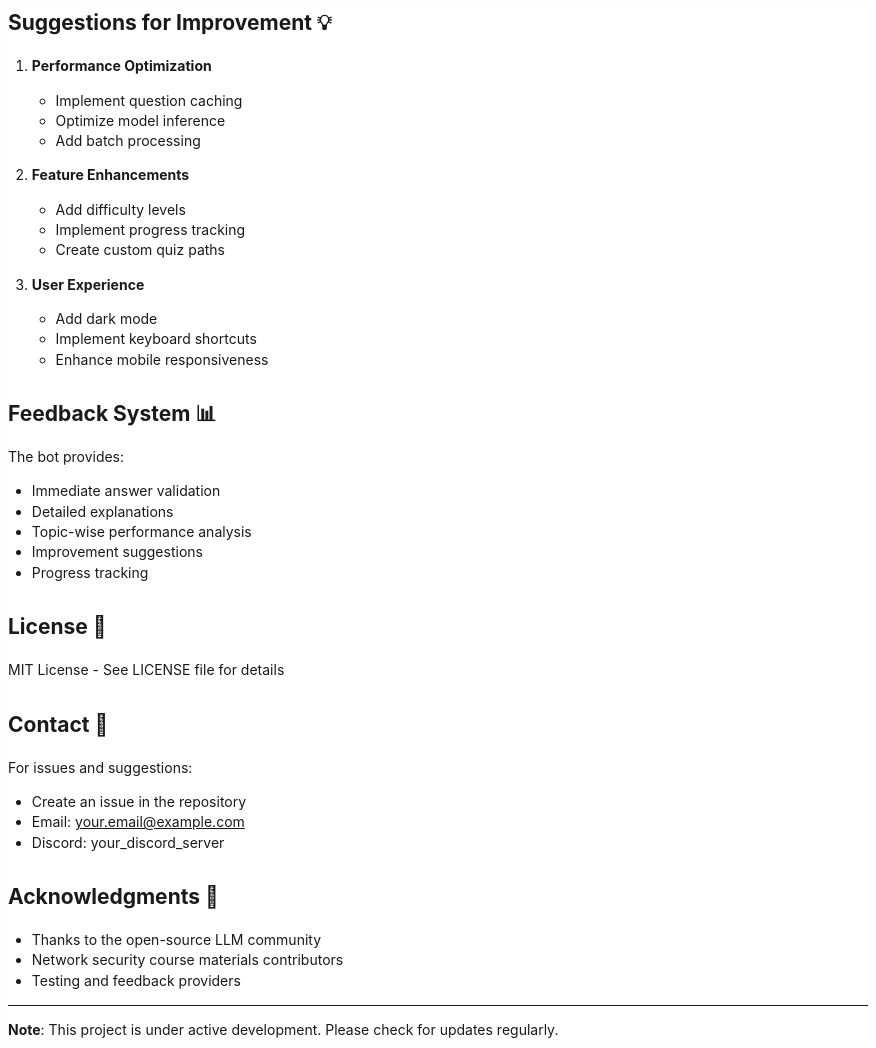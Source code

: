 ## Suggestions for Improvement 💡

1. **Performance Optimization**
   - Implement question caching
   - Optimize model inference
   - Add batch processing

2. **Feature Enhancements**
   - Add difficulty levels
   - Implement progress tracking
   - Create custom quiz paths

3. **User Experience**
   - Add dark mode
   - Implement keyboard shortcuts
   - Enhance mobile responsiveness

## Feedback System 📊

The bot provides:
- Immediate answer validation
- Detailed explanations
- Topic-wise performance analysis
- Improvement suggestions
- Progress tracking

## License 📄

MIT License - See LICENSE file for details

## Contact 📧

For issues and suggestions:
- Create an issue in the repository
- Email: your.email@example.com
- Discord: your_discord_server

## Acknowledgments 🙏

- Thanks to the open-source LLM community
- Network security course materials contributors
- Testing and feedback providers

---

**Note**: This project is under active development. Please check for updates regularly.
